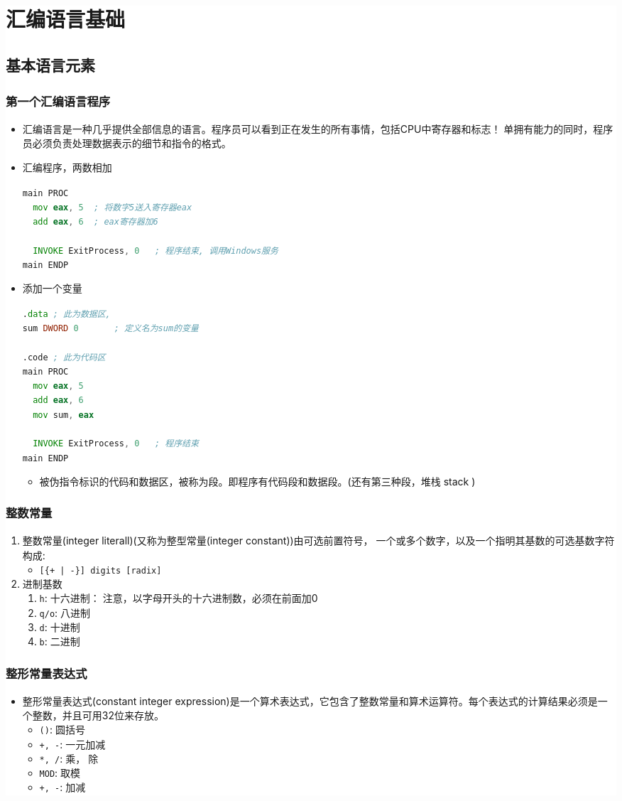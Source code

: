 # 汇编语言基础

## 基本语言元素

### 第一个汇编语言程序

* 汇编语言是一种几乎提供全部信息的语言。程序员可以看到正在发生的所有事情，包括CPU中寄存器和标志！ 单拥有能力的同时，程序员必须负责处理数据表示的细节和指令的格式。

* 汇编程序，两数相加

  ```asm
  main PROC
  	mov eax, 5	; 将数字5送入寄存器eax
  	add eax, 6	; eax寄存器加6
  	
  	INVOKE ExitProcess, 0	; 程序结束, 调用Windows服务
  main ENDP
  ```

* 添加一个变量

  ```asm
  .data	; 此为数据区, 
  sum DWORD 0		; 定义名为sum的变量
  
  .code	; 此为代码区
  main PROC	
  	mov eax, 5
  	add eax, 6
  	mov sum, eax
  	
  	INVOKE ExitProcess, 0	; 程序结束
  main ENDP
  ```

  * 被伪指令标识的代码和数据区，被称为段。即程序有代码段和数据段。(还有第三种段，堆栈 stack )

### 整数常量

1. 整数常量(integer literall)(又称为整型常量(integer constant))由可选前置符号， 一个或多个数字，以及一个指明其基数的可选基数字符构成:
   * `[{+ | -}] digits [radix]`
2. 进制基数
   1. `h`: 十六进制： 注意，以字母开头的十六进制数，必须在前面加0
   2. `q/o`: 八进制
   3. `d`: 十进制
   4. `b`: 二进制

### 整形常量表达式

* 整形常量表达式(constant integer expression)是一个算术表达式，它包含了整数常量和算术运算符。每个表达式的计算结果必须是一个整数，并且可用32位来存放。
  * `()`: 圆括号
  * `+, -`: 一元加减
  * `*, /`: 乘， 除
  * `MOD`: 取模
  * `+, -`: 加减
